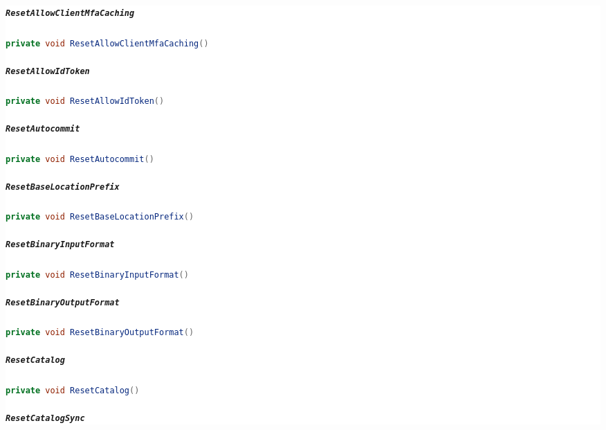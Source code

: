 ##### `ResetAllowClientMfaCaching` <a name="ResetAllowClientMfaCaching" id="@cdktf/provider-snowflake.currentOrganizationAccount.CurrentOrganizationAccount.resetAllowClientMfaCaching"></a>

```csharp
private void ResetAllowClientMfaCaching()
```

##### `ResetAllowIdToken` <a name="ResetAllowIdToken" id="@cdktf/provider-snowflake.currentOrganizationAccount.CurrentOrganizationAccount.resetAllowIdToken"></a>

```csharp
private void ResetAllowIdToken()
```

##### `ResetAutocommit` <a name="ResetAutocommit" id="@cdktf/provider-snowflake.currentOrganizationAccount.CurrentOrganizationAccount.resetAutocommit"></a>

```csharp
private void ResetAutocommit()
```

##### `ResetBaseLocationPrefix` <a name="ResetBaseLocationPrefix" id="@cdktf/provider-snowflake.currentOrganizationAccount.CurrentOrganizationAccount.resetBaseLocationPrefix"></a>

```csharp
private void ResetBaseLocationPrefix()
```

##### `ResetBinaryInputFormat` <a name="ResetBinaryInputFormat" id="@cdktf/provider-snowflake.currentOrganizationAccount.CurrentOrganizationAccount.resetBinaryInputFormat"></a>

```csharp
private void ResetBinaryInputFormat()
```

##### `ResetBinaryOutputFormat` <a name="ResetBinaryOutputFormat" id="@cdktf/provider-snowflake.currentOrganizationAccount.CurrentOrganizationAccount.resetBinaryOutputFormat"></a>

```csharp
private void ResetBinaryOutputFormat()
```

##### `ResetCatalog` <a name="ResetCatalog" id="@cdktf/provider-snowflake.currentOrganizationAccount.CurrentOrganizationAccount.resetCatalog"></a>

```csharp
private void ResetCatalog()
```

##### `ResetCatalogSync` <a name="ResetCatalogSync" id="@cdktf/provider-snowflake.currentOrganizationAccount.CurrentOrganizationAccount.resetCatalogSync"></a>

